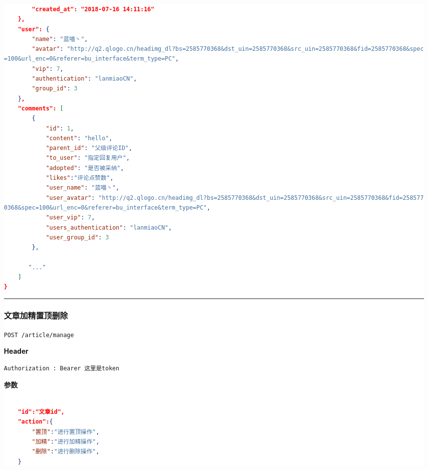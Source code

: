 ~~~json
        "created_at": "2018-07-16 14:11:16"
    },
    "user": {
        "name": "蓝喵丶",
        "avatar": "http://q2.qlogo.cn/headimg_dl?bs=2585770368&dst_uin=2585770368&src_uin=2585770368&fid=2585770368&spec=100&url_enc=0&referer=bu_interface&term_type=PC",
        "vip": 7,
        "authentication": "lanmiaoCN",
        "group_id": 3
    },
    "comments": [
        {
            "id": 1,
            "content": "hello",
            "parent_id": "父级评论ID",
            "to_user": "指定回复用户",
            "adopted": "是否被采纳",
            "likes":"评论点赞数",
            "user_name": "蓝喵丶",
            "user_avatar": "http://q2.qlogo.cn/headimg_dl?bs=2585770368&dst_uin=2585770368&src_uin=2585770368&fid=2585770368&spec=100&url_enc=0&referer=bu_interface&term_type=PC",
            "user_vip": 7,
            "users_authentication": "lanmiaoCN",
            "user_group_id": 3
        },
        
       "..."
    ]
}
~~~


----------

### 文章加精置顶删除

```
POST /article/manage
```

**Header**

    Authorization : Bearer 这里是token



**参数**

```json

    "id":"文章id",
    "action":{
        "置顶":"进行置顶操作",
        "加精":"进行加精操作",
        "删除":"进行删除操作",
    }

```
